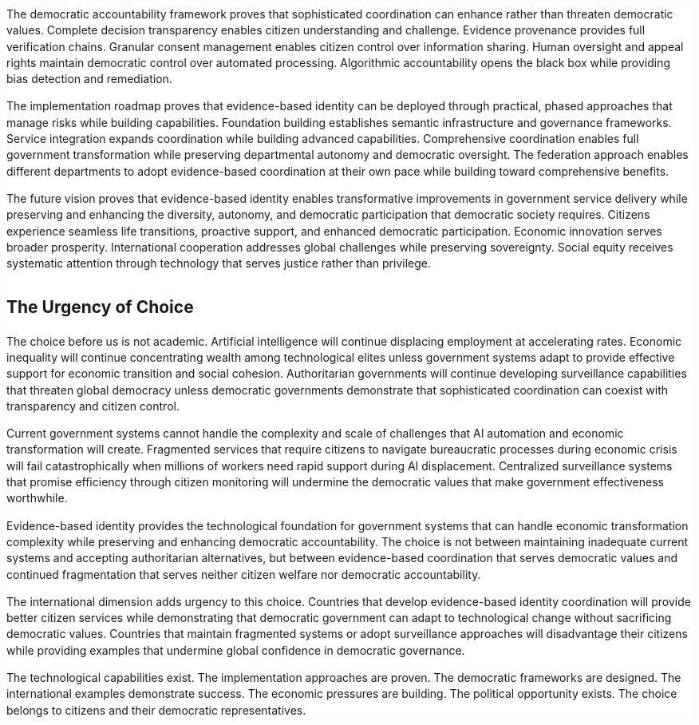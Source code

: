 The democratic accountability framework proves that sophisticated coordination can enhance rather than threaten democratic values. Complete decision transparency enables citizen understanding and challenge. Evidence provenance provides full verification chains. Granular consent management enables citizen control over information sharing. Human oversight and appeal rights maintain democratic control over automated processing. Algorithmic accountability opens the black box while providing bias detection and remediation.

The implementation roadmap proves that evidence-based identity can be deployed through practical, phased approaches that manage risks while building capabilities. Foundation building establishes semantic infrastructure and governance frameworks. Service integration expands coordination while building advanced capabilities. Comprehensive coordination enables full government transformation while preserving departmental autonomy and democratic oversight. The federation approach enables different departments to adopt evidence-based coordination at their own pace while building toward comprehensive benefits.

The future vision proves that evidence-based identity enables transformative improvements in government service delivery while preserving and enhancing the diversity, autonomy, and democratic participation that democratic society requires. Citizens experience seamless life transitions, proactive support, and enhanced democratic participation. Economic innovation serves broader prosperity. International cooperation addresses global challenges while preserving sovereignty. Social equity receives systematic attention through technology that serves justice rather than privilege.

## The Urgency of Choice

The choice before us is not academic. Artificial intelligence will continue displacing employment at accelerating rates. Economic inequality will continue concentrating wealth among technological elites unless government systems adapt to provide effective support for economic transition and social cohesion. Authoritarian governments will continue developing surveillance capabilities that threaten global democracy unless democratic governments demonstrate that sophisticated coordination can coexist with transparency and citizen control.

Current government systems cannot handle the complexity and scale of challenges that AI automation and economic transformation will create. Fragmented services that require citizens to navigate bureaucratic processes during economic crisis will fail catastrophically when millions of workers need rapid support during AI displacement. Centralized surveillance systems that promise efficiency through citizen monitoring will undermine the democratic values that make government effectiveness worthwhile.

Evidence-based identity provides the technological foundation for government systems that can handle economic transformation complexity while preserving and enhancing democratic accountability. The choice is not between maintaining inadequate current systems and accepting authoritarian alternatives, but between evidence-based coordination that serves democratic values and continued fragmentation that serves neither citizen welfare nor democratic accountability.

The international dimension adds urgency to this choice. Countries that develop evidence-based identity coordination will provide better citizen services while demonstrating that democratic government can adapt to technological change without sacrificing democratic values. Countries that maintain fragmented systems or adopt surveillance approaches will disadvantage their citizens while providing examples that undermine global confidence in democratic governance.

The technological capabilities exist. The implementation approaches are proven. The democratic frameworks are designed. The international examples demonstrate success. The economic pressures are building. The political opportunity exists. The choice belongs to citizens and their democratic representatives.
